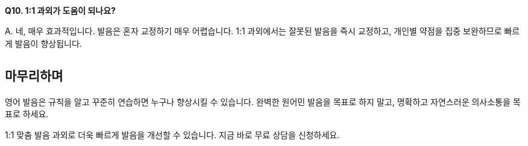 **Q10. 1:1 과외가 도움이 되나요?**

A. 네, 매우 효과적입니다.
발음은 혼자 교정하기 매우 어렵습니다.
1:1 과외에서는 잘못된 발음을 즉시 교정하고,
개인별 약점을 집중 보완하므로
빠르게 발음이 향상됩니다.

## 마무리하며

영어 발음은 규칙을 알고 꾸준히 연습하면 누구나 향상시킬 수 있습니다.
완벽한 원어민 발음을 목표로 하지 말고,
명확하고 자연스러운 의사소통을 목표로 하세요.

1:1 맞춤 발음 과외로 더욱 빠르게 발음을 개선할 수 있습니다.
지금 바로 무료 상담을 신청하세요.
